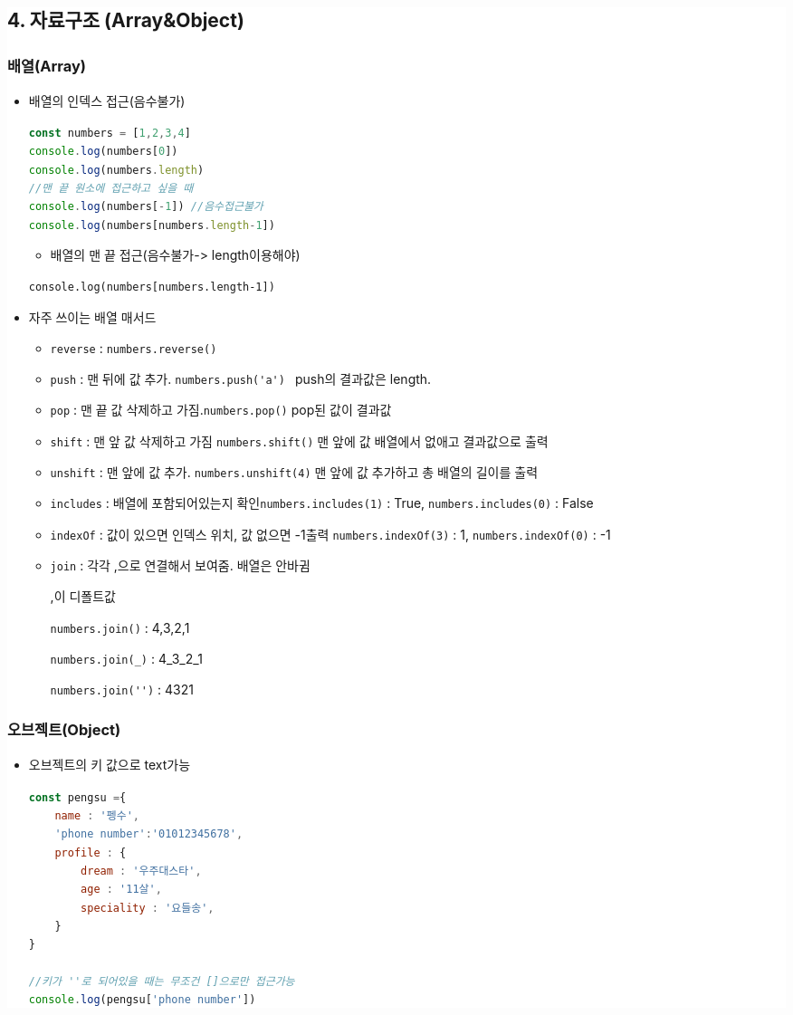 
## 4. 자료구조 (Array&Object)

### 배열(Array)

* 배열의 인덱스 접근(음수불가)

  ```javascript
  const numbers = [1,2,3,4]
  console.log(numbers[0]) 
  console.log(numbers.length) 
  //맨 끝 원소에 접근하고 싶을 때
  console.log(numbers[-1]) //음수접근불가
  console.log(numbers[numbers.length-1]) 
  
  ```

  * 배열의 맨 끝 접근(음수불가-> length이용해야)

  `console.log(numbers[numbers.length-1]) `

* 자주 쓰이는 배열 매서드

  * `reverse`  : `numbers.reverse()`

  * `push` : 맨 뒤에 값 추가. `numbers.push('a') ` push의 결과값은 length.

  * `pop` : 맨 끝 값 삭제하고 가짐.`numbers.pop()` pop된 값이 결과값

  * `shift` : 맨 앞 값 삭제하고 가짐 `numbers.shift()` 맨 앞에 값 배열에서 없애고 결과값으로 출력

  * `unshift` : 맨 앞에 값 추가. `numbers.unshift(4)` 맨 앞에 값 추가하고 총 배열의 길이를 출력

  * `includes` : 배열에 포함되어있는지 확인`numbers.includes(1)` : True, `numbers.includes(0)` : False

  * `indexOf` : 값이 있으면 인덱스 위치, 값 없으면 -1출력 `numbers.indexOf(3)` : 1, `numbers.indexOf(0)` : -1

  * `join` : 각각 ,으로 연결해서 보여줌. 배열은 안바귐

    ,이 디폴트값

    `numbers.join()` : 4,3,2,1

    `numbers.join(_)` : 4_3_2_1

    `numbers.join('')` : 4321



### 오브젝트(Object)

* 오브젝트의 키 값으로 text가능

  ```javascript
  const pengsu ={
      name : '펭수',
      'phone number':'01012345678',
      profile : {
          dream : '우주대스타',
          age : '11살',
          speciality : '요들송',
      }
  }
  
  //키가 ''로 되어있을 때는 무조건 []으로만 접근가능
  console.log(pengsu['phone number'])
  ```

